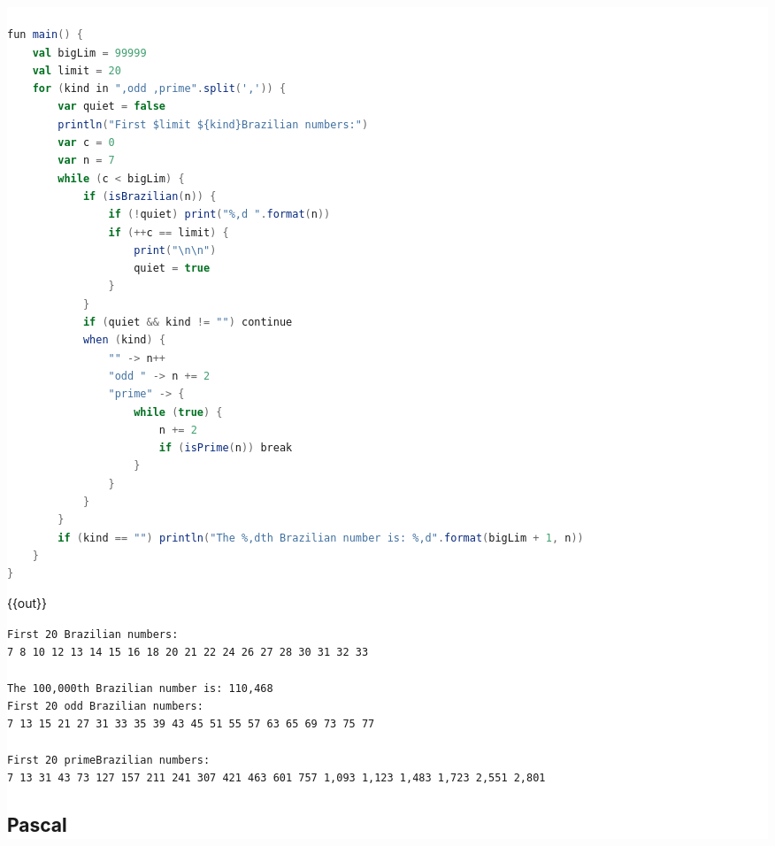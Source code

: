 ```scala

fun main() {
    val bigLim = 99999
    val limit = 20
    for (kind in ",odd ,prime".split(',')) {
        var quiet = false
        println("First $limit ${kind}Brazilian numbers:")
        var c = 0
        var n = 7
        while (c < bigLim) {
            if (isBrazilian(n)) {
                if (!quiet) print("%,d ".format(n))
                if (++c == limit) {
                    print("\n\n")
                    quiet = true
                }
            }
            if (quiet && kind != "") continue
            when (kind) {
                "" -> n++
                "odd " -> n += 2
                "prime" -> {
                    while (true) {
                        n += 2
                        if (isPrime(n)) break
                    }
                }
            }
        }
        if (kind == "") println("The %,dth Brazilian number is: %,d".format(bigLim + 1, n))
    }
}
```

{{out}}

```txt
First 20 Brazilian numbers:
7 8 10 12 13 14 15 16 18 20 21 22 24 26 27 28 30 31 32 33 

The 100,000th Brazilian number is: 110,468
First 20 odd Brazilian numbers:
7 13 15 21 27 31 33 35 39 43 45 51 55 57 63 65 69 73 75 77 

First 20 primeBrazilian numbers:
7 13 31 43 73 127 157 211 241 307 421 463 601 757 1,093 1,123 1,483 1,723 2,551 2,801 
```



## Pascal
